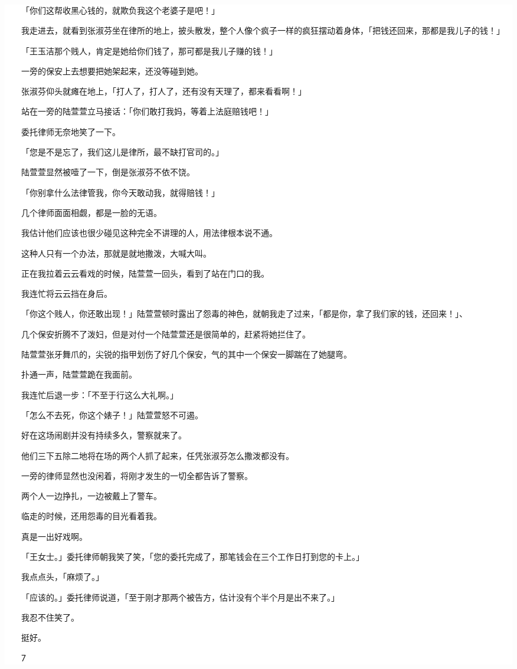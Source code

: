 &emsp;&emsp;「你们这帮收黑心钱的，就欺负我这个老婆子是吧！」  
  
&emsp;&emsp;我走进去，就看到张淑芬坐在律所的地上，披头散发，整个人像个疯子一样的疯狂摆动着身体，「把钱还回来，那都是我儿子的钱！」  
  
&emsp;&emsp;「王玉洁那个贱人，肯定是她给你们钱了，那可都是我儿子赚的钱！」  
  
&emsp;&emsp;一旁的保安上去想要把她架起来，还没等碰到她。  
  
&emsp;&emsp;张淑芬仰头就瘫在地上，「打人了，打人了，还有没有天理了，都来看看啊！」  
  
&emsp;&emsp;站在一旁的陆萱萱立马接话：「你们敢打我妈，等着上法庭赔钱吧！」  
  
&emsp;&emsp;委托律师无奈地笑了一下。  
  
&emsp;&emsp;「您是不是忘了，我们这儿是律所，最不缺打官司的。」  
  
&emsp;&emsp;陆萱萱显然被噎了一下，倒是张淑芬不依不饶。  
  
&emsp;&emsp;「你别拿什么法律管我，你今天敢动我，就得赔钱！」  
  
&emsp;&emsp;几个律师面面相觑，都是一脸的无语。  
  
&emsp;&emsp;我估计他们应该也很少碰见这种完全不讲理的人，用法律根本说不通。  
  
&emsp;&emsp;这种人只有一个办法，那就是就地撒泼，大喊大叫。  
  
&emsp;&emsp;正在我拉着云云看戏的时候，陆萱萱一回头，看到了站在门口的我。  
  
&emsp;&emsp;我连忙将云云挡在身后。  
  
&emsp;&emsp;「你这个贱人，你还敢出现！」陆萱萱顿时露出了怨毒的神色，就朝我走了过来，「都是你，拿了我们家的钱，还回来！」、  
  
&emsp;&emsp;几个保安折腾不了泼妇，但是对付一个陆萱萱还是很简单的，赶紧将她拦住了。  
  
&emsp;&emsp;陆萱萱张牙舞爪的，尖锐的指甲划伤了好几个保安，气的其中一个保安一脚踹在了她腿弯。  
  
&emsp;&emsp;扑通一声，陆萱萱跪在我面前。  
  
&emsp;&emsp;我连忙后退一步：「不至于行这么大礼啊。」  
  
&emsp;&emsp;「怎么不去死，你这个婊子！」陆萱萱怒不可遏。  
  
&emsp;&emsp;好在这场闹剧并没有持续多久，警察就来了。  
  
&emsp;&emsp;他们三下五除二地将在场的两个人抓了起来，任凭张淑芬怎么撒泼都没有。  
  
&emsp;&emsp;一旁的律师显然也没闲着，将刚才发生的一切全都告诉了警察。  
  
&emsp;&emsp;两个人一边挣扎，一边被戴上了警车。  
  
&emsp;&emsp;临走的时候，还用怨毒的目光看着我。  
  
&emsp;&emsp;真是一出好戏啊。  
  
&emsp;&emsp;「王女士。」委托律师朝我笑了笑，「您的委托完成了，那笔钱会在三个工作日打到您的卡上。」  
  
&emsp;&emsp;我点点头，「麻烦了。」  
  
&emsp;&emsp;「应该的。」委托律师说道，「至于刚才那两个被告方，估计没有个半个月是出不来了。」  
  
&emsp;&emsp;我忍不住笑了。  
  
&emsp;&emsp;挺好。  
  
&emsp;&emsp;7  
  